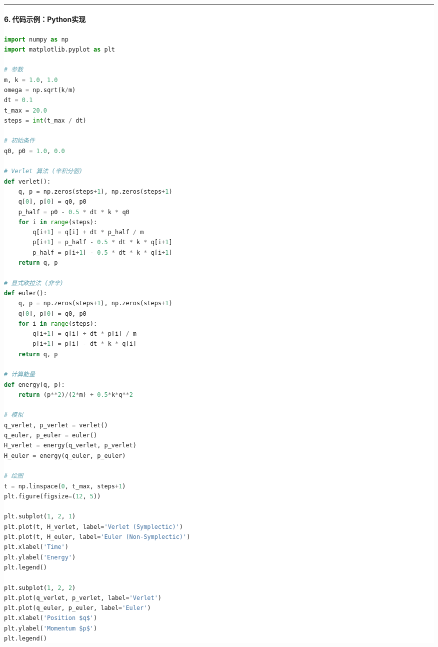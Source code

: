 
---

#### **6. 代码示例：Python实现**
```python
import numpy as np
import matplotlib.pyplot as plt

# 参数
m, k = 1.0, 1.0
omega = np.sqrt(k/m)
dt = 0.1
t_max = 20.0
steps = int(t_max / dt)

# 初始条件
q0, p0 = 1.0, 0.0

# Verlet 算法 (辛积分器)
def verlet():
    q, p = np.zeros(steps+1), np.zeros(steps+1)
    q[0], p[0] = q0, p0
    p_half = p0 - 0.5 * dt * k * q0
    for i in range(steps):
        q[i+1] = q[i] + dt * p_half / m
        p[i+1] = p_half - 0.5 * dt * k * q[i+1]
        p_half = p[i+1] - 0.5 * dt * k * q[i+1]
    return q, p

# 显式欧拉法 (非辛)
def euler():
    q, p = np.zeros(steps+1), np.zeros(steps+1)
    q[0], p[0] = q0, p0
    for i in range(steps):
        q[i+1] = q[i] + dt * p[i] / m
        p[i+1] = p[i] - dt * k * q[i]
    return q, p

# 计算能量
def energy(q, p):
    return (p**2)/(2*m) + 0.5*k*q**2

# 模拟
q_verlet, p_verlet = verlet()
q_euler, p_euler = euler()
H_verlet = energy(q_verlet, p_verlet)
H_euler = energy(q_euler, p_euler)

# 绘图
t = np.linspace(0, t_max, steps+1)
plt.figure(figsize=(12, 5))

plt.subplot(1, 2, 1)
plt.plot(t, H_verlet, label='Verlet (Symplectic)')
plt.plot(t, H_euler, label='Euler (Non-Symplectic)')
plt.xlabel('Time')
plt.ylabel('Energy')
plt.legend()

plt.subplot(1, 2, 2)
plt.plot(q_verlet, p_verlet, label='Verlet')
plt.plot(q_euler, p_euler, label='Euler')
plt.xlabel('Position $q$')
plt.ylabel('Momentum $p$')
plt.legend()
```